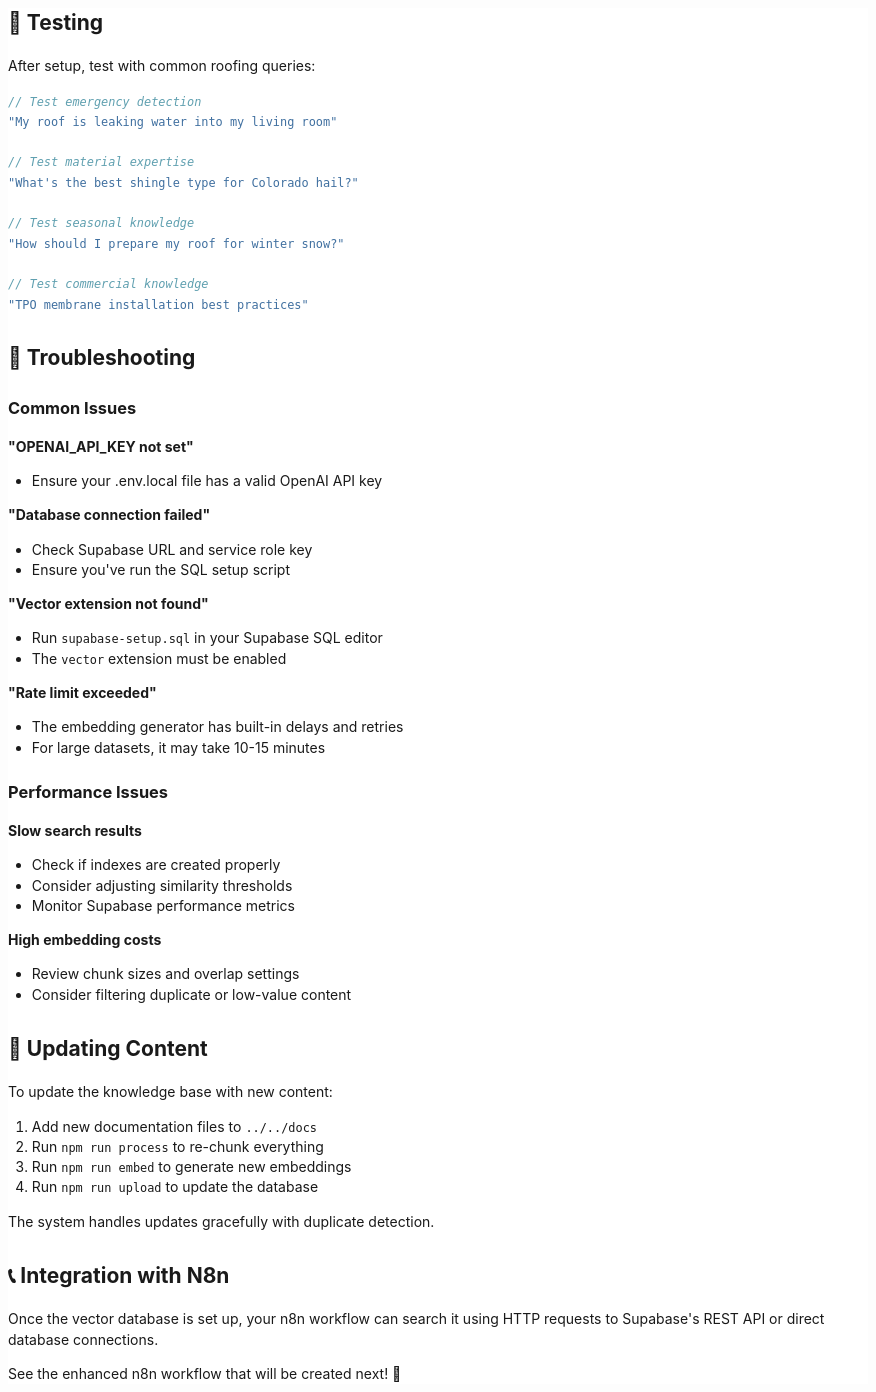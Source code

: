 ## 🧪 Testing

After setup, test with common roofing queries:

```javascript
// Test emergency detection
"My roof is leaking water into my living room"

// Test material expertise  
"What's the best shingle type for Colorado hail?"

// Test seasonal knowledge
"How should I prepare my roof for winter snow?"

// Test commercial knowledge
"TPO membrane installation best practices"
```

## 🐛 Troubleshooting

### Common Issues

**"OPENAI_API_KEY not set"**
- Ensure your .env.local file has a valid OpenAI API key

**"Database connection failed"**
- Check Supabase URL and service role key
- Ensure you've run the SQL setup script

**"Vector extension not found"**
- Run `supabase-setup.sql` in your Supabase SQL editor
- The `vector` extension must be enabled

**"Rate limit exceeded"**
- The embedding generator has built-in delays and retries
- For large datasets, it may take 10-15 minutes

### Performance Issues

**Slow search results**
- Check if indexes are created properly
- Consider adjusting similarity thresholds
- Monitor Supabase performance metrics

**High embedding costs**
- Review chunk sizes and overlap settings
- Consider filtering duplicate or low-value content

## 🔄 Updating Content

To update the knowledge base with new content:

1. Add new documentation files to `../../docs`
2. Run `npm run process` to re-chunk everything
3. Run `npm run embed` to generate new embeddings  
4. Run `npm run upload` to update the database

The system handles updates gracefully with duplicate detection.

## 📞 Integration with N8n

Once the vector database is set up, your n8n workflow can search it using HTTP requests to Supabase's REST API or direct database connections.

See the enhanced n8n workflow that will be created next! 🚀
